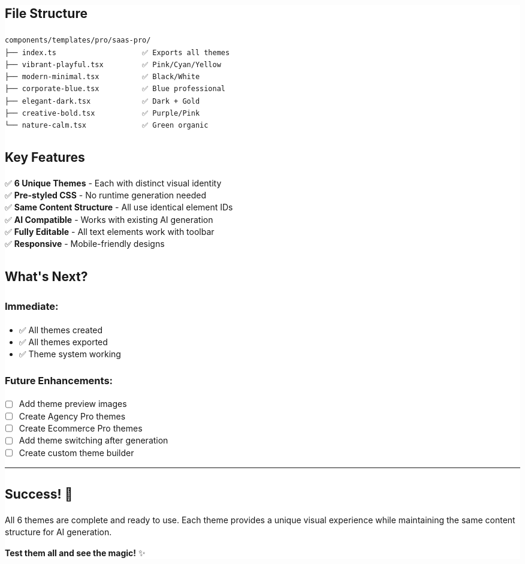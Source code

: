 ## File Structure

```
components/templates/pro/saas-pro/
├── index.ts                    ✅ Exports all themes
├── vibrant-playful.tsx         ✅ Pink/Cyan/Yellow
├── modern-minimal.tsx          ✅ Black/White
├── corporate-blue.tsx          ✅ Blue professional
├── elegant-dark.tsx            ✅ Dark + Gold
├── creative-bold.tsx           ✅ Purple/Pink
└── nature-calm.tsx             ✅ Green organic
```

## Key Features

✅ **6 Unique Themes** - Each with distinct visual identity  
✅ **Pre-styled CSS** - No runtime generation needed  
✅ **Same Content Structure** - All use identical element IDs  
✅ **AI Compatible** - Works with existing AI generation  
✅ **Fully Editable** - All text elements work with toolbar  
✅ **Responsive** - Mobile-friendly designs  

## What's Next?

### Immediate:
- ✅ All themes created
- ✅ All themes exported
- ✅ Theme system working

### Future Enhancements:
- [ ] Add theme preview images
- [ ] Create Agency Pro themes
- [ ] Create Ecommerce Pro themes
- [ ] Add theme switching after generation
- [ ] Create custom theme builder

---

## Success! 🎉

All 6 themes are complete and ready to use. Each theme provides a unique visual experience while maintaining the same content structure for AI generation.

**Test them all and see the magic!** ✨
